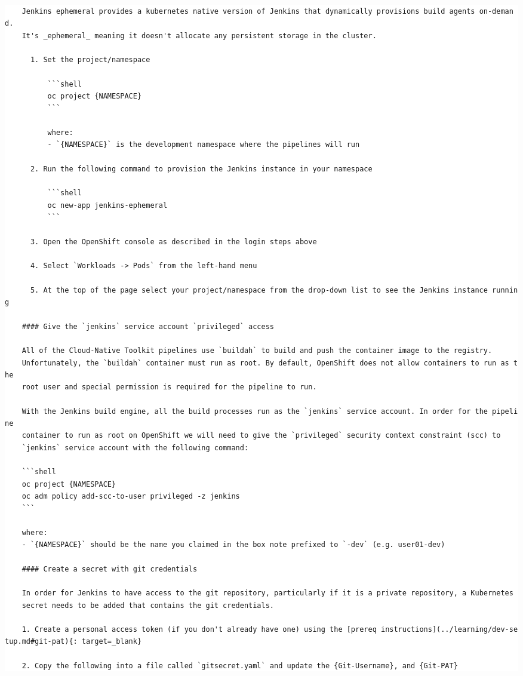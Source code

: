         Jenkins ephemeral provides a kubernetes native version of Jenkins that dynamically provisions build agents on-demand.
        It's _ephemeral_ meaning it doesn't allocate any persistent storage in the cluster.

          1. Set the project/namespace

              ```shell
              oc project {NAMESPACE}
              ```

              where:
              - `{NAMESPACE}` is the development namespace where the pipelines will run

          2. Run the following command to provision the Jenkins instance in your namespace

              ```shell
              oc new-app jenkins-ephemeral
              ```

          3. Open the OpenShift console as described in the login steps above

          4. Select `Workloads -> Pods` from the left-hand menu

          5. At the top of the page select your project/namespace from the drop-down list to see the Jenkins instance running

        #### Give the `jenkins` service account `privileged` access

        All of the Cloud-Native Toolkit pipelines use `buildah` to build and push the container image to the registry.
        Unfortunately, the `buildah` container must run as root. By default, OpenShift does not allow containers to run as the
        root user and special permission is required for the pipeline to run.

        With the Jenkins build engine, all the build processes run as the `jenkins` service account. In order for the pipeline
        container to run as root on OpenShift we will need to give the `privileged` security context constraint (scc) to
        `jenkins` service account with the following command:

        ```shell
        oc project {NAMESPACE}
        oc adm policy add-scc-to-user privileged -z jenkins
        ```

        where:
        - `{NAMESPACE}` should be the name you claimed in the box note prefixed to `-dev` (e.g. user01-dev)

        #### Create a secret with git credentials

        In order for Jenkins to have access to the git repository, particularly if it is a private repository, a Kubernetes
        secret needs to be added that contains the git credentials.

        1. Create a personal access token (if you don't already have one) using the [prereq instructions](../learning/dev-setup.md#git-pat){: target=_blank}

        2. Copy the following into a file called `gitsecret.yaml` and update the {Git-Username}, and {Git-PAT}
